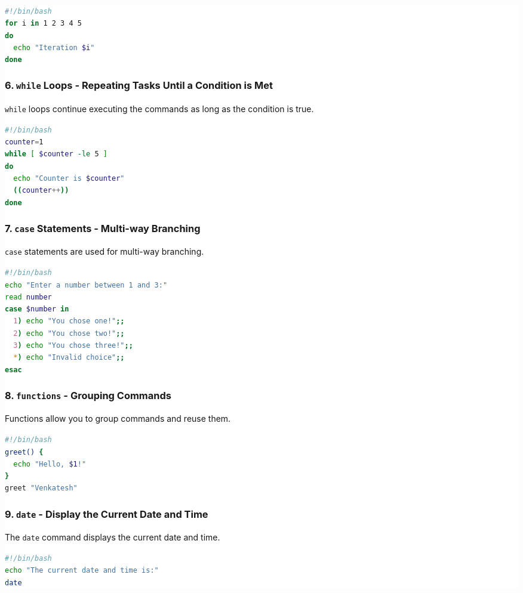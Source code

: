 ```bash
#!/bin/bash
for i in 1 2 3 4 5
do
  echo "Iteration $i"
done
```

### 6. **`while` Loops - Repeating Tasks Until a Condition is Met**
`while` loops continue executing the commands as long as the condition is true.

```bash
#!/bin/bash
counter=1
while [ $counter -le 5 ]
do
  echo "Counter is $counter"
  ((counter++))
done
```

### 7. **`case` Statements - Multi-way Branching**
`case` statements are used for multi-way branching.

```bash
#!/bin/bash
echo "Enter a number between 1 and 3:"
read number
case $number in
  1) echo "You chose one!";;
  2) echo "You chose two!";;
  3) echo "You chose three!";;
  *) echo "Invalid choice";;
esac
```

### 8. **`functions` - Grouping Commands**
Functions allow you to group commands and reuse them.

```bash
#!/bin/bash
greet() {
  echo "Hello, $1!"
}
greet "Venkatesh"
```

### 9. **`date` - Display the Current Date and Time**
The `date` command displays the current date and time.

```bash
#!/bin/bash
echo "The current date and time is:"
date
```
